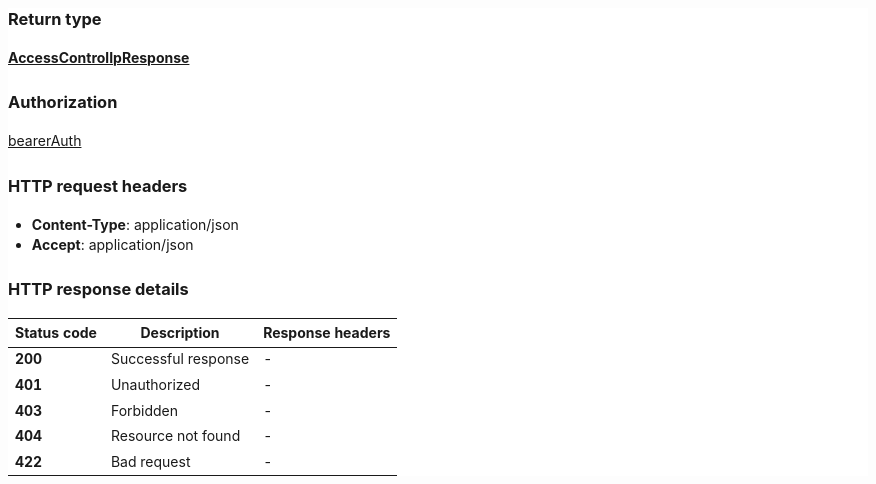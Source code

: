 ### Return type

[**AccessControlIpResponse**](AccessControlIpResponse.md)

### Authorization

[bearerAuth](../README.md#bearerAuth)

### HTTP request headers

- **Content-Type**: application/json
- **Accept**: application/json

### HTTP response details
| Status code | Description | Response headers |
|-------------|-------------|------------------|
| **200** | Successful response |  -  |
| **401** | Unauthorized |  -  |
| **403** | Forbidden |  -  |
| **404** | Resource not found |  -  |
| **422** | Bad request |  -  |

